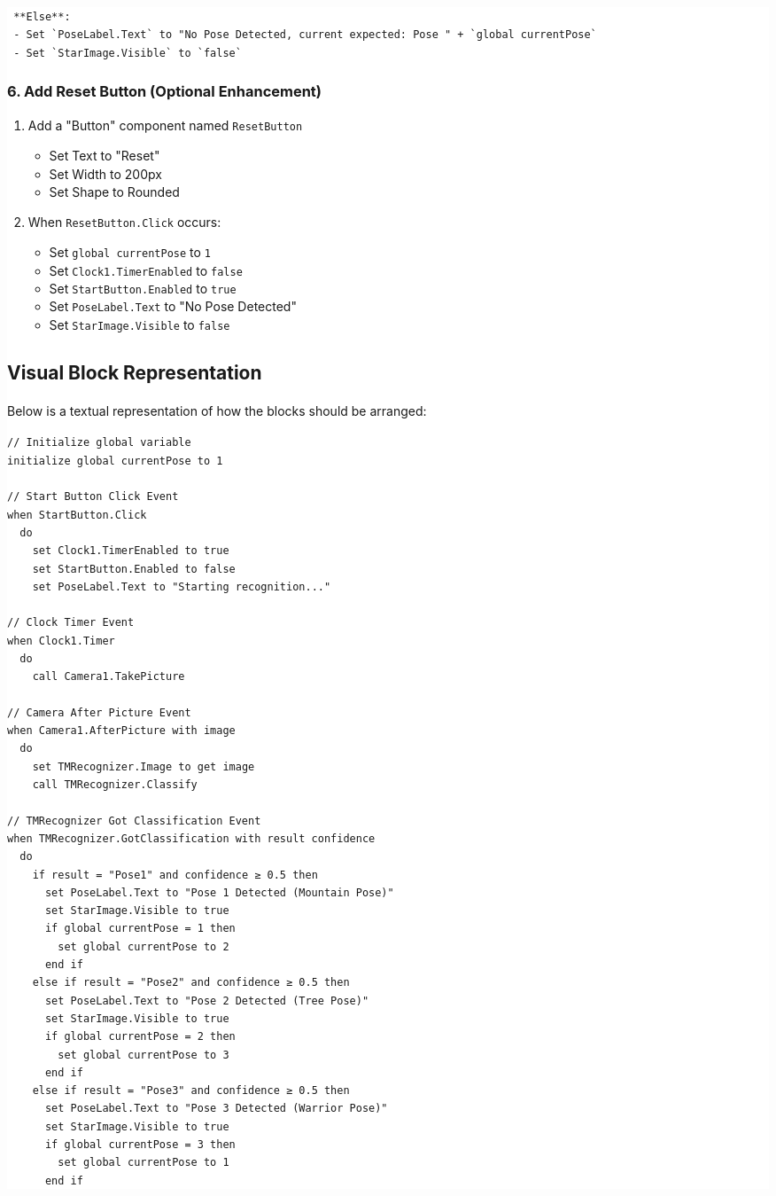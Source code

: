      **Else**:
     - Set `PoseLabel.Text` to "No Pose Detected, current expected: Pose " + `global currentPose`
     - Set `StarImage.Visible` to `false`

### 6. Add Reset Button (Optional Enhancement)

1. Add a "Button" component named `ResetButton`
   - Set Text to "Reset"
   - Set Width to 200px
   - Set Shape to Rounded

2. When `ResetButton.Click` occurs:
   - Set `global currentPose` to `1`
   - Set `Clock1.TimerEnabled` to `false`
   - Set `StartButton.Enabled` to `true`
   - Set `PoseLabel.Text` to "No Pose Detected"
   - Set `StarImage.Visible` to `false`

## Visual Block Representation

Below is a textual representation of how the blocks should be arranged:

```
// Initialize global variable
initialize global currentPose to 1

// Start Button Click Event
when StartButton.Click
  do
    set Clock1.TimerEnabled to true
    set StartButton.Enabled to false
    set PoseLabel.Text to "Starting recognition..."

// Clock Timer Event
when Clock1.Timer
  do
    call Camera1.TakePicture

// Camera After Picture Event
when Camera1.AfterPicture with image
  do
    set TMRecognizer.Image to get image
    call TMRecognizer.Classify

// TMRecognizer Got Classification Event
when TMRecognizer.GotClassification with result confidence
  do
    if result = "Pose1" and confidence ≥ 0.5 then
      set PoseLabel.Text to "Pose 1 Detected (Mountain Pose)"
      set StarImage.Visible to true
      if global currentPose = 1 then
        set global currentPose to 2
      end if
    else if result = "Pose2" and confidence ≥ 0.5 then
      set PoseLabel.Text to "Pose 2 Detected (Tree Pose)"
      set StarImage.Visible to true
      if global currentPose = 2 then
        set global currentPose to 3
      end if
    else if result = "Pose3" and confidence ≥ 0.5 then
      set PoseLabel.Text to "Pose 3 Detected (Warrior Pose)"
      set StarImage.Visible to true
      if global currentPose = 3 then
        set global currentPose to 1
      end if
```
